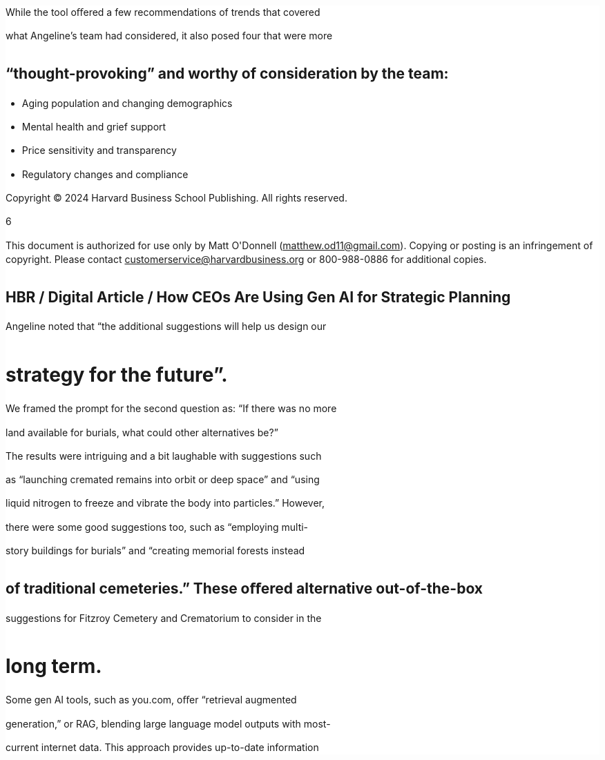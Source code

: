 While the tool oﬀered a few recommendations of trends that covered

what Angeline’s team had considered, it also posed four that were more

## “thought-provoking” and worthy of consideration by the team:

- Aging population and changing demographics

- Mental health and grief support

- Price sensitivity and transparency

- Regulatory changes and compliance

Copyright © 2024 Harvard Business School Publishing. All rights reserved.

6

This document is authorized for use only by Matt O'Donnell (matthew.od11@gmail.com). Copying or posting is an infringement of copyright. Please contact customerservice@harvardbusiness.org or 800-988-0886 for additional copies.

## HBR / Digital Article / How CEOs Are Using Gen AI for Strategic Planning

Angeline noted that “the additional suggestions will help us design our

# strategy for the future”.

We framed the prompt for the second question as: “If there was no more

land available for burials, what could other alternatives be?”

The results were intriguing and a bit laughable with suggestions such

as “launching cremated remains into orbit or deep space” and “using

liquid nitrogen to freeze and vibrate the body into particles.” However,

there were some good suggestions too, such as “employing multi-

story buildings for burials” and “creating memorial forests instead

## of traditional cemeteries.” These oﬀered alternative out-of-the-box

suggestions for Fitzroy Cemetery and Crematorium to consider in the

# long term.

Some gen AI tools, such as you.com, oﬀer “retrieval augmented

generation,” or RAG, blending large language model outputs with most-

current internet data. This approach provides up-to-date information
